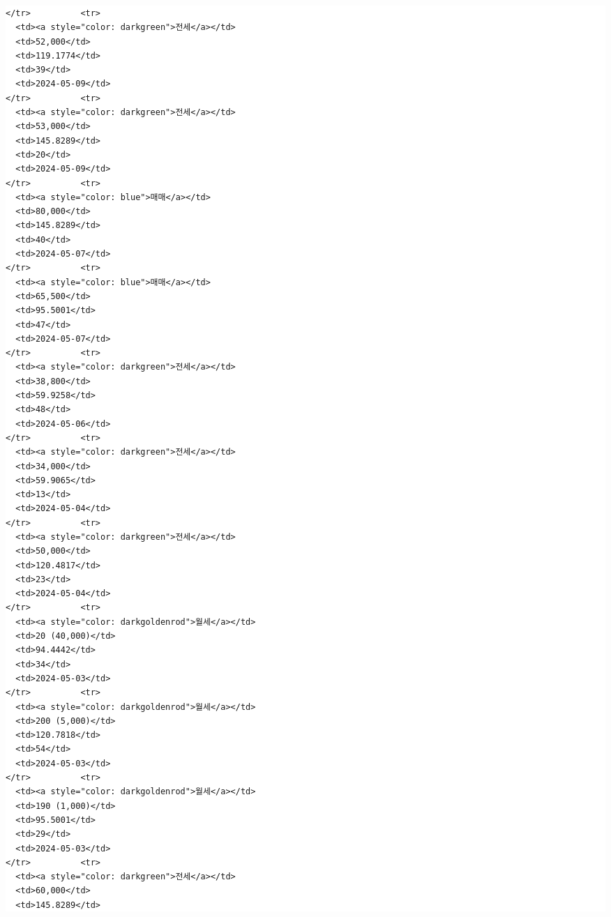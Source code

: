     </tr>          <tr>
      <td><a style="color: darkgreen">전세</a></td>
      <td>52,000</td>
      <td>119.1774</td>
      <td>39</td>
      <td>2024-05-09</td>
    </tr>          <tr>
      <td><a style="color: darkgreen">전세</a></td>
      <td>53,000</td>
      <td>145.8289</td>
      <td>20</td>
      <td>2024-05-09</td>
    </tr>          <tr>
      <td><a style="color: blue">매매</a></td>
      <td>80,000</td>
      <td>145.8289</td>
      <td>40</td>
      <td>2024-05-07</td>
    </tr>          <tr>
      <td><a style="color: blue">매매</a></td>
      <td>65,500</td>
      <td>95.5001</td>
      <td>47</td>
      <td>2024-05-07</td>
    </tr>          <tr>
      <td><a style="color: darkgreen">전세</a></td>
      <td>38,800</td>
      <td>59.9258</td>
      <td>48</td>
      <td>2024-05-06</td>
    </tr>          <tr>
      <td><a style="color: darkgreen">전세</a></td>
      <td>34,000</td>
      <td>59.9065</td>
      <td>13</td>
      <td>2024-05-04</td>
    </tr>          <tr>
      <td><a style="color: darkgreen">전세</a></td>
      <td>50,000</td>
      <td>120.4817</td>
      <td>23</td>
      <td>2024-05-04</td>
    </tr>          <tr>
      <td><a style="color: darkgoldenrod">월세</a></td>
      <td>20 (40,000)</td>
      <td>94.4442</td>
      <td>34</td>
      <td>2024-05-03</td>
    </tr>          <tr>
      <td><a style="color: darkgoldenrod">월세</a></td>
      <td>200 (5,000)</td>
      <td>120.7818</td>
      <td>54</td>
      <td>2024-05-03</td>
    </tr>          <tr>
      <td><a style="color: darkgoldenrod">월세</a></td>
      <td>190 (1,000)</td>
      <td>95.5001</td>
      <td>29</td>
      <td>2024-05-03</td>
    </tr>          <tr>
      <td><a style="color: darkgreen">전세</a></td>
      <td>60,000</td>
      <td>145.8289</td>